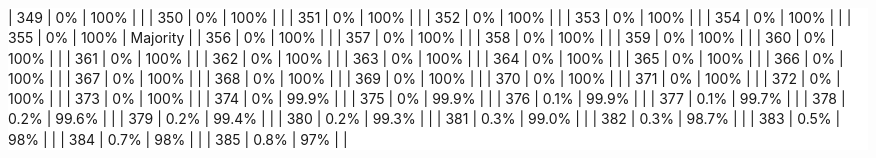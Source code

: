 | 349 | 0% | 100% |  |
| 350 | 0% | 100% |  |
| 351 | 0% | 100% |  |
| 352 | 0% | 100% |  |
| 353 | 0% | 100% |  |
| 354 | 0% | 100% |  |
| 355 | 0% | 100% | Majority |
| 356 | 0% | 100% |  |
| 357 | 0% | 100% |  |
| 358 | 0% | 100% |  |
| 359 | 0% | 100% |  |
| 360 | 0% | 100% |  |
| 361 | 0% | 100% |  |
| 362 | 0% | 100% |  |
| 363 | 0% | 100% |  |
| 364 | 0% | 100% |  |
| 365 | 0% | 100% |  |
| 366 | 0% | 100% |  |
| 367 | 0% | 100% |  |
| 368 | 0% | 100% |  |
| 369 | 0% | 100% |  |
| 370 | 0% | 100% |  |
| 371 | 0% | 100% |  |
| 372 | 0% | 100% |  |
| 373 | 0% | 100% |  |
| 374 | 0% | 99.9% |  |
| 375 | 0% | 99.9% |  |
| 376 | 0.1% | 99.9% |  |
| 377 | 0.1% | 99.7% |  |
| 378 | 0.2% | 99.6% |  |
| 379 | 0.2% | 99.4% |  |
| 380 | 0.2% | 99.3% |  |
| 381 | 0.3% | 99.0% |  |
| 382 | 0.3% | 98.7% |  |
| 383 | 0.5% | 98% |  |
| 384 | 0.7% | 98% |  |
| 385 | 0.8% | 97% |  |